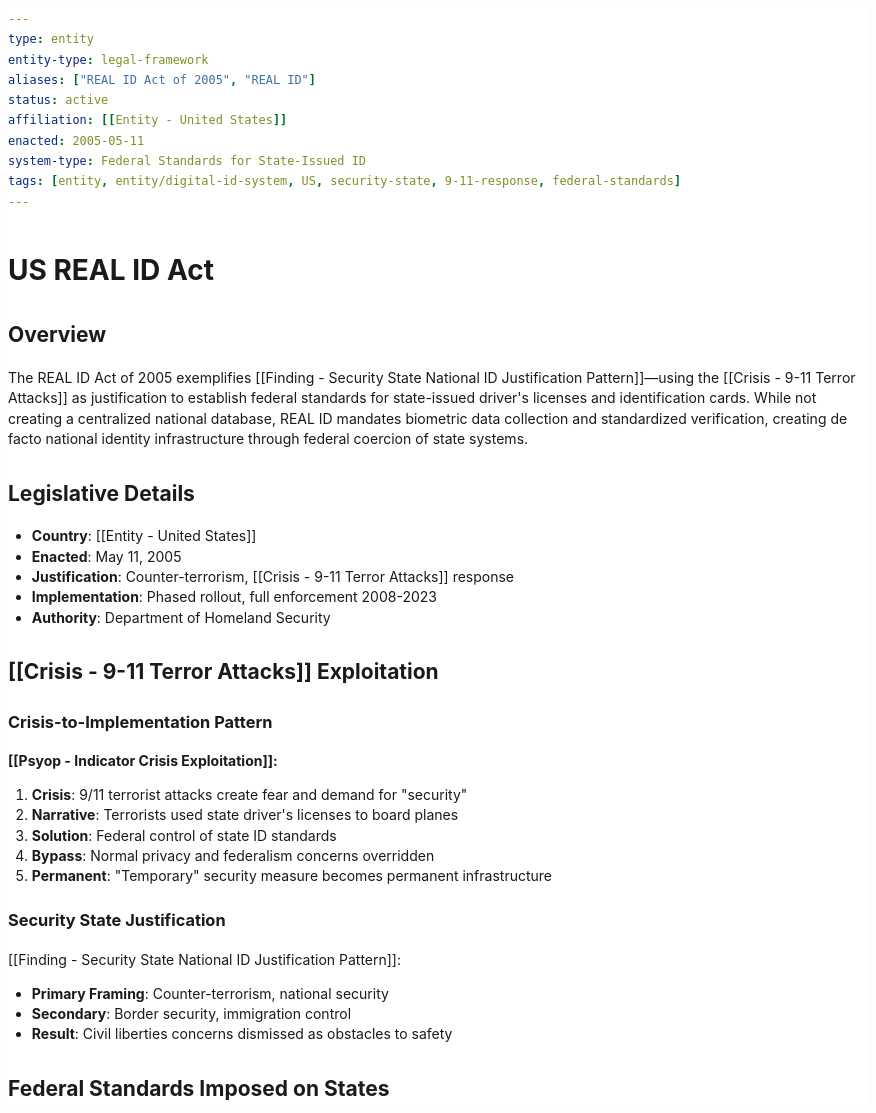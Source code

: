 ```yaml
---
type: entity
entity-type: legal-framework
aliases: ["REAL ID Act of 2005", "REAL ID"]
status: active
affiliation: [[Entity - United States]]
enacted: 2005-05-11
system-type: Federal Standards for State-Issued ID
tags: [entity, entity/digital-id-system, US, security-state, 9-11-response, federal-standards]
---
```


# US REAL ID Act

## Overview
The REAL ID Act of 2005 exemplifies [[Finding - Security State National ID Justification Pattern]]—using the [[Crisis - 9-11 Terror Attacks]] as justification to establish federal standards for state-issued driver's licenses and identification cards. While not creating a centralized national database, REAL ID mandates biometric data collection and standardized verification, creating de facto national identity infrastructure through federal coercion of state systems.

## Legislative Details
- **Country**: [[Entity - United States]]
- **Enacted**: May 11, 2005
- **Justification**: Counter-terrorism, [[Crisis - 9-11 Terror Attacks]] response
- **Implementation**: Phased rollout, full enforcement 2008-2023
- **Authority**: Department of Homeland Security

## [[Crisis - 9-11 Terror Attacks]] Exploitation

### Crisis-to-Implementation Pattern
**[[Psyop - Indicator Crisis Exploitation]]:**
1. **Crisis**: 9/11 terrorist attacks create fear and demand for "security"
2. **Narrative**: Terrorists used state driver's licenses to board planes
3. **Solution**: Federal control of state ID standards
4. **Bypass**: Normal privacy and federalism concerns overridden
5. **Permanent**: "Temporary" security measure becomes permanent infrastructure

### Security State Justification
[[Finding - Security State National ID Justification Pattern]]:
- **Primary Framing**: Counter-terrorism, national security
- **Secondary**: Border security, immigration control
- **Result**: Civil liberties concerns dismissed as obstacles to safety

## Federal Standards Imposed on States
